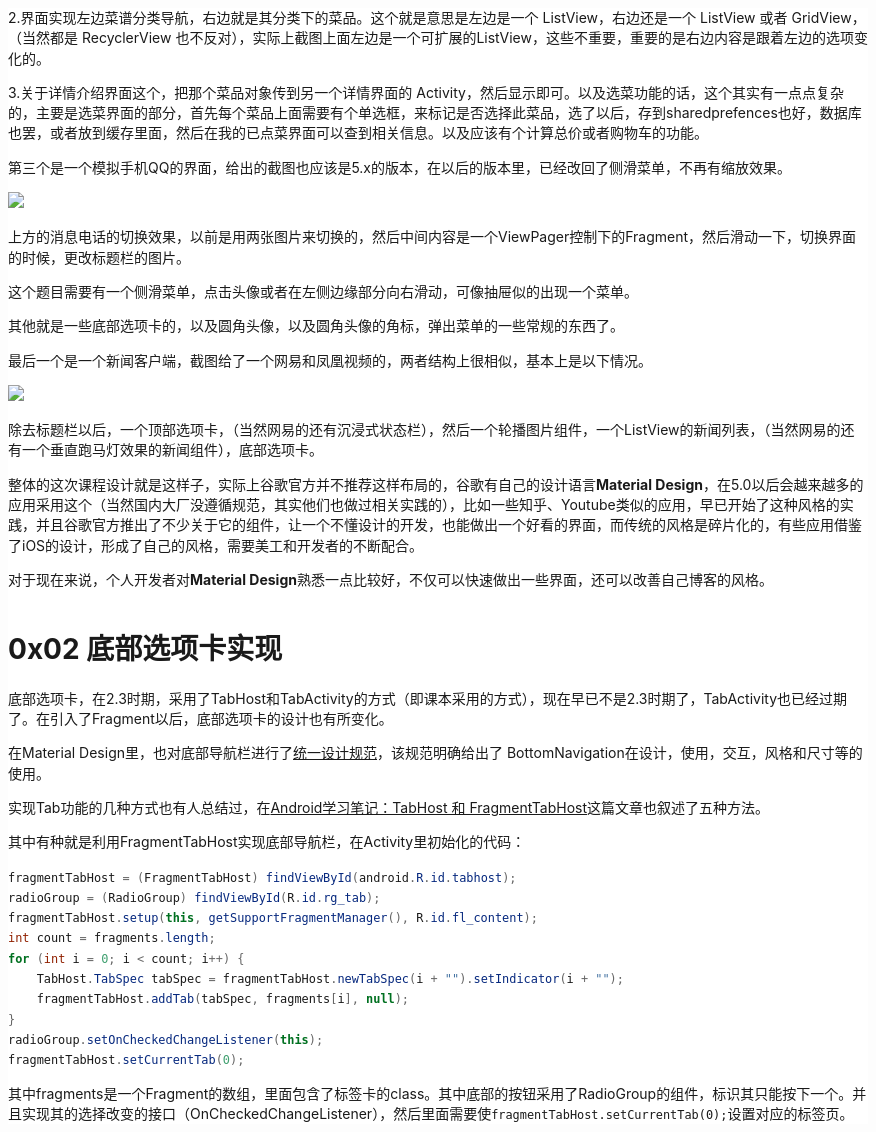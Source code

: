 2.界面实现左边菜谱分类导航，右边就是其分类下的菜品。这个就是意思是左边是一个 ListView，右边还是一个 ListView 或者 GridView，（当然都是 RecyclerView 也不反对），实际上截图上面左边是一个可扩展的ListView，这些不重要，重要的是右边内容是跟着左边的选项变化的。

3.关于详情介绍界面这个，把那个菜品对象传到另一个详情界面的 Activity，然后显示即可。以及选菜功能的话，这个其实有一点点复杂的，主要是选菜界面的部分，首先每个菜品上面需要有个单选框，来标记是否选择此菜品，选了以后，存到sharedprefences也好，数据库也罢，或者放到缓存里面，然后在我的已点菜界面可以查到相关信息。以及应该有个计算总价或者购物车的功能。

第三个是一个模拟手机QQ的界面，给出的截图也应该是5.x的版本，在以后的版本里，已经改回了侧滑菜单，不再有缩放效果。

<img src="https://dubuqingfeng.oss-cn-hongkong.aliyuncs.com/blog/tech/blog201607-android-ui-design-homework-03.png" class="responsive-img">

上方的消息电话的切换效果，以前是用两张图片来切换的，然后中间内容是一个ViewPager控制下的Fragment，然后滑动一下，切换界面的时候，更改标题栏的图片。

这个题目需要有一个侧滑菜单，点击头像或者在左侧边缘部分向右滑动，可像抽屉似的出现一个菜单。

其他就是一些底部选项卡的，以及圆角头像，以及圆角头像的角标，弹出菜单的一些常规的东西了。

最后一个是一个新闻客户端，截图给了一个网易和凤凰视频的，两者结构上很相似，基本上是以下情况。

<img src="https://dubuqingfeng.oss-cn-hongkong.aliyuncs.com/blog/tech/blog201607-android-ui-design-homework-04.png" class="responsive-img">

除去标题栏以后，一个顶部选项卡，（当然网易的还有沉浸式状态栏），然后一个轮播图片组件，一个ListView的新闻列表，（当然网易的还有一个垂直跑马灯效果的新闻组件），底部选项卡。

整体的这次课程设计就是这样子，实际上谷歌官方并不推荐这样布局的，谷歌有自己的设计语言**Material Design**，在5.0以后会越来越多的应用采用这个（当然国内大厂没遵循规范，其实他们也做过相关实践的），比如一些知乎、Youtube类似的应用，早已开始了这种风格的实践，并且谷歌官方推出了不少关于它的组件，让一个不懂设计的开发，也能做出一个好看的界面，而传统的风格是碎片化的，有些应用借鉴了iOS的设计，形成了自己的风格，需要美工和开发者的不断配合。

对于现在来说，个人开发者对**Material Design**熟悉一点比较好，不仅可以快速做出一些界面，还可以改善自己博客的风格。

# 0x02  底部选项卡实现

底部选项卡，在2.3时期，采用了TabHost和TabActivity的方式（即课本采用的方式），现在早已不是2.3时期了，TabActivity也已经过期了。在引入了Fragment以后，底部选项卡的设计也有所变化。

在Material Design里，也对底部导航栏进行了[统一设计规范](https://material.google.com/components/bottom-navigation.html)，该规范明确给出了 BottomNavigation在设计，使用，交互，风格和尺寸等的使用。

实现Tab功能的几种方式也有人总结过，在[Android学习笔记：TabHost 和 FragmentTabHost](http://www.cnblogs.com/asion/archive/2013/09/25/3339313.html)这篇文章也叙述了五种方法。

其中有种就是利用FragmentTabHost实现底部导航栏，在Activity里初始化的代码：

```java
fragmentTabHost = (FragmentTabHost) findViewById(android.R.id.tabhost);
radioGroup = (RadioGroup) findViewById(R.id.rg_tab);
fragmentTabHost.setup(this, getSupportFragmentManager(), R.id.fl_content);
int count = fragments.length;
for (int i = 0; i < count; i++) {
    TabHost.TabSpec tabSpec = fragmentTabHost.newTabSpec(i + "").setIndicator(i + "");
    fragmentTabHost.addTab(tabSpec, fragments[i], null);
}
radioGroup.setOnCheckedChangeListener(this);
fragmentTabHost.setCurrentTab(0);
```

其中fragments是一个Fragment的数组，里面包含了标签卡的class。其中底部的按钮采用了RadioGroup的组件，标识其只能按下一个。并且实现其的选择改变的接口（OnCheckedChangeListener），然后里面需要使`fragmentTabHost.setCurrentTab(0);`设置对应的标签页。
